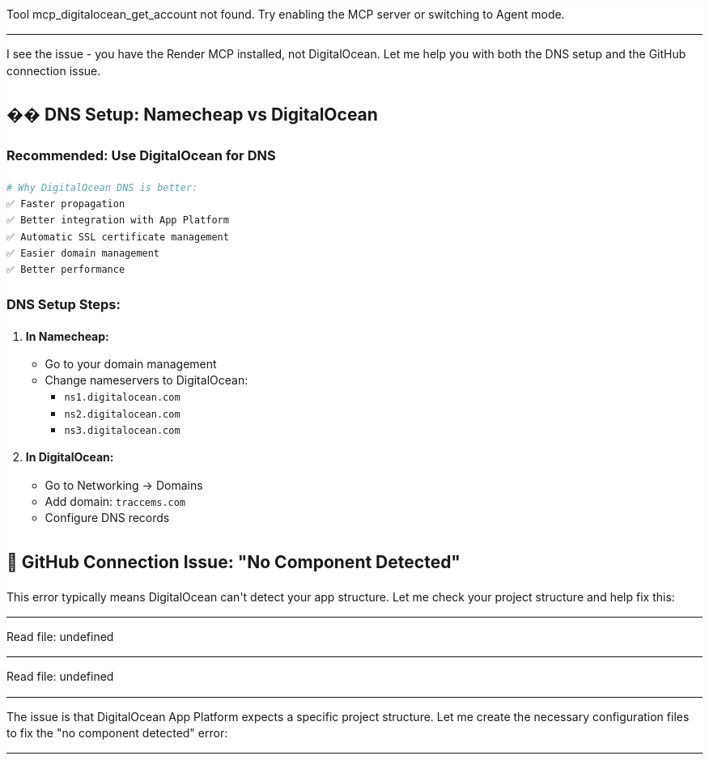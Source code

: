 
Tool mcp_digitalocean_get_account not found. Try enabling the MCP server or switching to Agent mode.

---

I see the issue - you have the Render MCP installed, not DigitalOcean. Let me help you with both the DNS setup and the GitHub connection issue.

## �� **DNS Setup: Namecheap vs DigitalOcean**

### **Recommended: Use DigitalOcean for DNS**
```bash
# Why DigitalOcean DNS is better:
✅ Faster propagation
✅ Better integration with App Platform
✅ Automatic SSL certificate management
✅ Easier domain management
✅ Better performance
```

### **DNS Setup Steps:**
1. **In Namecheap:**
   - Go to your domain management
   - Change nameservers to DigitalOcean:
     - `ns1.digitalocean.com`
     - `ns2.digitalocean.com`
     - `ns3.digitalocean.com`

2. **In DigitalOcean:**
   - Go to Networking → Domains
   - Add domain: `traccems.com`
   - Configure DNS records

## 🔧 **GitHub Connection Issue: "No Component Detected"**

This error typically means DigitalOcean can't detect your app structure. Let me check your project structure and help fix this:


---

Read file: undefined

---

Read file: undefined

---

The issue is that DigitalOcean App Platform expects a specific project structure. Let me create the necessary configuration files to fix the "no component detected" error:


---

